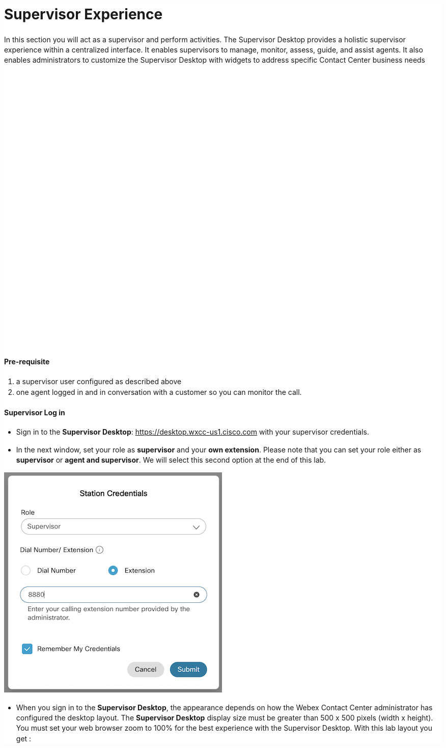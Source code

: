 # Supervisor Experience

In this section you will act as a supervisor and perform activities. The Supervisor Desktop provides a holistic supervisor experience within a centralized interface. It enables supervisors to manage, monitor, assess, guide, and assist agents. It also enables administrators to customize the Supervisor Desktop with widgets to address specific Contact Center business needs

<div style="padding-bottom:60.25%; position:relative; display:block; width: 100%">
	<iframe src="https://app.vidcast.io/share/embed/2d7fd721-b192-43d1-83f9-68c7f2d544b3" width="100%" height="100%" title="Supervisor Desktop Demonstration" frameborder="0" loading="lazy" allowfullscreen style="position:absolute; top:0; left: 0"></iframe>
</div>
<br>

#### **Pre-requisite**

1.  a supervisor user configured as described above
2.  one agent logged in and in conversation with a customer so you can monitor the call.

#### **Supervisor Log in**

- Sign in to the **Supervisor Desktop**: https://desktop.wxcc-us1.cisco.com with your supervisor credentials.

- In the next window, set your role as **supervisor** and your **own extension**. Please note that you can set your role either as **supervisor** or **agent and supervisor**. We will select this second option at the end of this lab.

![Lab_4_ESD](/assets/images/Lab4_ESD_11.png)

- When you sign in to the **Supervisor Desktop**, the appearance depends on how the Webex Contact Center administrator has configured the desktop layout. The **Supervisor Desktop** display size must be greater than 500 x 500 pixels (width x height). You must set your web browser zoom to 100% for the best experience with the Supervisor Desktop. With this lab layout you get :
